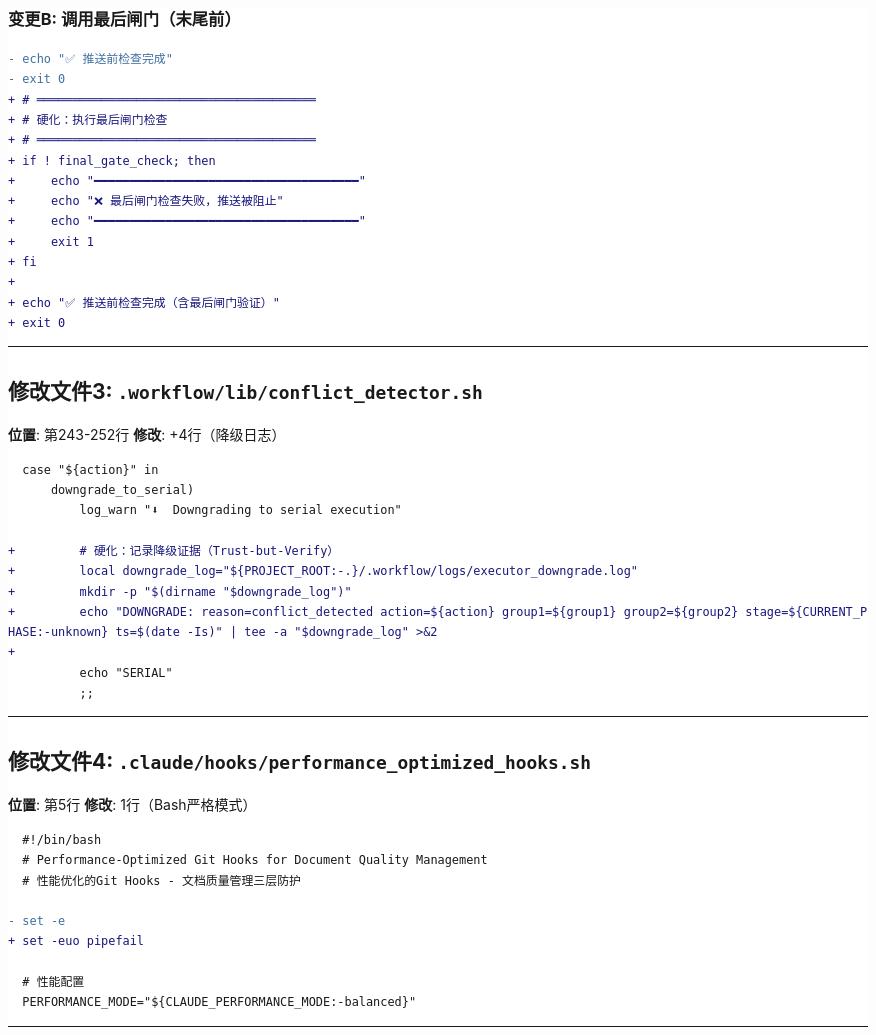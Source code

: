 ### 变更B: 调用最后闸门（末尾前）

```diff
- echo "✅ 推送前检查完成"
- exit 0
+ # ═══════════════════════════════════════
+ # 硬化：执行最后闸门检查
+ # ═══════════════════════════════════════
+ if ! final_gate_check; then
+     echo "━━━━━━━━━━━━━━━━━━━━━━━━━━━━━━━━━━━━━"
+     echo "❌ 最后闸门检查失败，推送被阻止"
+     echo "━━━━━━━━━━━━━━━━━━━━━━━━━━━━━━━━━━━━━"
+     exit 1
+ fi
+
+ echo "✅ 推送前检查完成（含最后闸门验证）"
+ exit 0
```

---

## 修改文件3: `.workflow/lib/conflict_detector.sh`

**位置**: 第243-252行
**修改**: +4行（降级日志）

```diff
  case "${action}" in
      downgrade_to_serial)
          log_warn "⬇️  Downgrading to serial execution"

+         # 硬化：记录降级证据（Trust-but-Verify）
+         local downgrade_log="${PROJECT_ROOT:-.}/.workflow/logs/executor_downgrade.log"
+         mkdir -p "$(dirname "$downgrade_log")"
+         echo "DOWNGRADE: reason=conflict_detected action=${action} group1=${group1} group2=${group2} stage=${CURRENT_PHASE:-unknown} ts=$(date -Is)" | tee -a "$downgrade_log" >&2
+
          echo "SERIAL"
          ;;
```

---

## 修改文件4: `.claude/hooks/performance_optimized_hooks.sh`

**位置**: 第5行
**修改**: 1行（Bash严格模式）

```diff
  #!/bin/bash
  # Performance-Optimized Git Hooks for Document Quality Management
  # 性能优化的Git Hooks - 文档质量管理三层防护

- set -e
+ set -euo pipefail

  # 性能配置
  PERFORMANCE_MODE="${CLAUDE_PERFORMANCE_MODE:-balanced}"
```

---